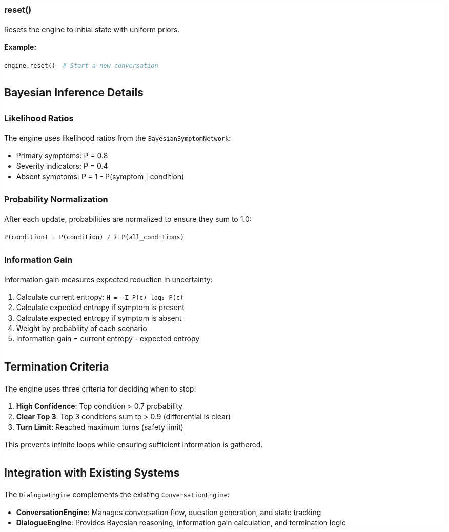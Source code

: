 ### reset()

Resets the engine to initial state with uniform priors.

**Example:**
```python
engine.reset()  # Start a new conversation
```

## Bayesian Inference Details

### Likelihood Ratios

The engine uses likelihood ratios from the `BayesianSymptomNetwork`:
- Primary symptoms: P = 0.8
- Severity indicators: P = 0.4
- Absent symptoms: P = 1 - P(symptom | condition)

### Probability Normalization

After each update, probabilities are normalized to ensure they sum to 1.0:

```python
P(condition) = P(condition) / Σ P(all_conditions)
```

### Information Gain

Information gain measures expected reduction in uncertainty:

1. Calculate current entropy: `H = -Σ P(c) log₂ P(c)`
2. Calculate expected entropy if symptom is present
3. Calculate expected entropy if symptom is absent
4. Weight by probability of each scenario
5. Information gain = current entropy - expected entropy

## Termination Criteria

The engine uses three criteria for deciding when to stop:

1. **High Confidence**: Top condition > 0.7 probability
2. **Clear Top 3**: Top 3 conditions sum to > 0.9 (differential is clear)
3. **Turn Limit**: Reached maximum turns (safety limit)

This prevents infinite loops while ensuring sufficient information is gathered.

## Integration with Existing Systems

The `DialogueEngine` complements the existing `ConversationEngine`:

- **ConversationEngine**: Manages conversation flow, question generation, and state tracking
- **DialogueEngine**: Provides Bayesian reasoning, information gain calculation, and termination logic
